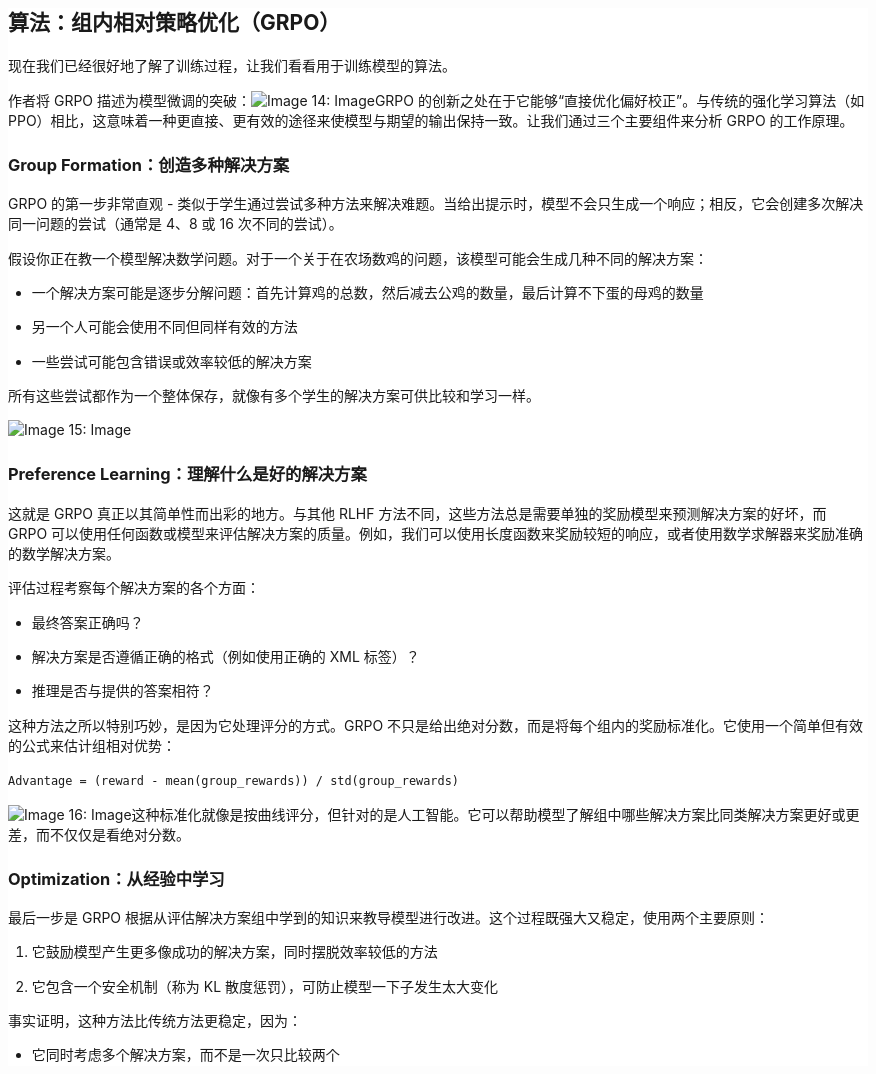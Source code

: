 **算法：组内相对策略优化（GRPO）**
---------------------

现在我们已经很好地了解了训练过程，让我们看看用于训练模型的算法。

作者将 GRPO 描述为模型微调的突破：![Image 14: Image](https://mmbiz.qpic.cn/mmbiz_png/1FD1x61uYVcXxiadZOSGgFpURrMyj64dlSzuosPyhWWIrLmc5UZiaa0JGBA8GibzVe421HTAicTDXicqyyjZ0HVibHyA/640?wx_fmt=other&from=appmsg&tp=webp&wxfrom=5&wx_lazy=1&wx_co=1)GRPO 的创新之处在于它能够“直接优化偏好校正”。与传统的强化学习算法（如 PPO）相比，这意味着一种更直接、更有效的途径来使模型与期望的输出保持一致。让我们通过三个主要组件来分析 GRPO 的工作原理。

### **Group Formation：创造多种解决方案**

GRPO 的第一步非常直观 - 类似于学生通过尝试多种方法来解决难题。当给出提示时，模型不会只生成一个响应；相反，它会创建多次解决同一问题的尝试（通常是 4、8 或 16 次不同的尝试）。

假设你正在教一个模型解决数学问题。对于一个关于在农场数鸡的问题，该模型可能会生成几种不同的解决方案：

*   一个解决方案可能是逐步分解问题：首先计算鸡的总数，然后减去公鸡的数量，最后计算不下蛋的母鸡的数量
    
*   另一个人可能会使用不同但同样有效的方法
    
*   一些尝试可能包含错误或效率较低的解决方案
    

所有这些尝试都作为一个整体保存，就像有多个学生的解决方案可供比较和学习一样。

![Image 15: Image](https://mmbiz.qpic.cn/mmbiz_png/1FD1x61uYVcXxiadZOSGgFpURrMyj64dlqTa5dAxibCGD5V0OvaMeSvXmLtsMm6FhhTferZsbJKP5yYwVWSfjAdw/640?wx_fmt=other&from=appmsg&tp=webp&wxfrom=5&wx_lazy=1&wx_co=1)

### **Preference Learning：理解什么是好的解决方案**

这就是 GRPO 真正以其简单性而出彩的地方。与其他 RLHF 方法不同，这些方法总是需要单独的奖励模型来预测解决方案的好坏，而 GRPO 可以使用任何函数或模型来评估解决方案的质量。例如，我们可以使用长度函数来奖励较短的响应，或者使用数学求解器来奖励准确的数学解决方案。

评估过程考察每个解决方案的各个方面：

*   最终答案正确吗？
    
*   解决方案是否遵循正确的格式（例如使用正确的 XML 标签）？
    
*   推理是否与提供的答案相符？
    

这种方法之所以特别巧妙，是因为它处理评分的方式。GRPO 不只是给出绝对分数，而是将每个组内的奖励标准化。它使用一个简单但有效的公式来估计组相对优势：

```
Advantage = (reward - mean(group_rewards)) / std(group_rewards)  
```

![Image 16: Image](https://mmbiz.qpic.cn/mmbiz_png/1FD1x61uYVcXxiadZOSGgFpURrMyj64dl8X0ic9EWZrHhRViccooCef8kcYtqAuuGxpyPvpYwDrl8O1pN4sibMlGqw/640?wx_fmt=other&from=appmsg&tp=webp&wxfrom=5&wx_lazy=1&wx_co=1)这种标准化就像是按曲线评分，但针对的是人工智能。它可以帮助模型了解组中哪些解决方案比同类解决方案更好或更差，而不仅仅是看绝对分数。

### **Optimization：从经验中学习**

最后一步是 GRPO 根据从评估解决方案组中学到的知识来教导模型进行改进。这个过程既强大又稳定，使用两个主要原则：

1.  它鼓励模型产生更多像成功的解决方案，同时摆脱效率较低的方法
    
2.  它包含一个安全机制（称为 KL 散度惩罚），可防止模型一下子发生太大变化
    

事实证明，这种方法比传统方法更稳定，因为：

*   它同时考虑多个解决方案，而不是一次只比较两个
    